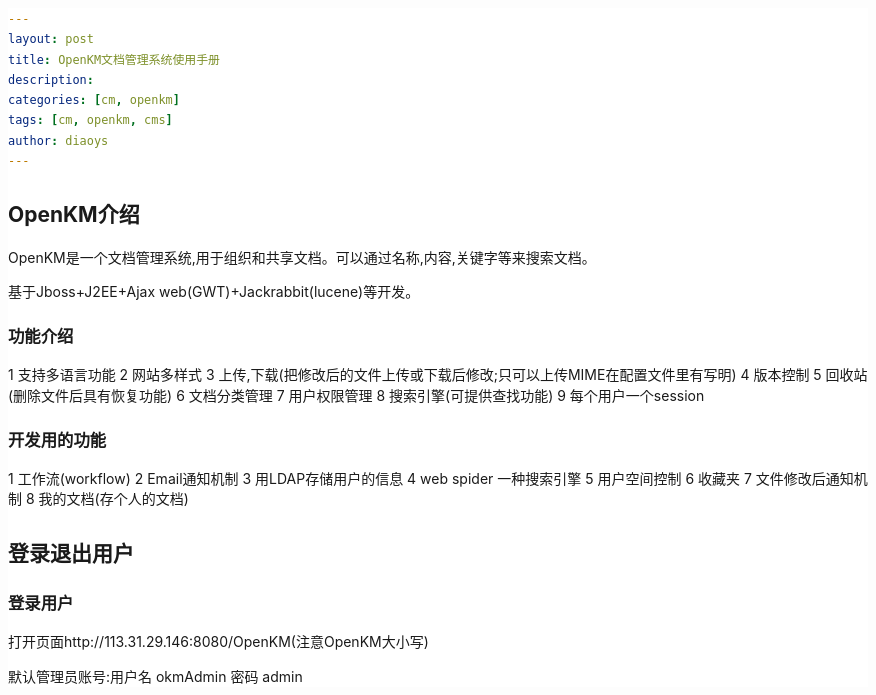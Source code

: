 ```yaml
---
layout: post
title: OpenKM文档管理系统使用手册
description: 
categories: [cm, openkm]
tags: [cm, openkm, cms]
author: diaoys
---
```


## OpenKM介绍

OpenKM是一个文档管理系统,用于组织和共享文档。可以通过名称,内容,关键字等来搜索文档。

基于Jboss+J2EE+Ajax web(GWT)+Jackrabbit(lucene)等开发。

### 功能介绍

1 支持多语言功能
2 网站多样式
3 上传,下载(把修改后的文件上传或下载后修改;只可以上传MIME在配置文件里有写明)
4 版本控制
5 回收站(删除文件后具有恢复功能)
6 文档分类管理
7 用户权限管理
8 搜索引擎(可提供查找功能)
9 每个用户一个session

### 开发用的功能

1 工作流(workflow)
2 Email通知机制
3 用LDAP存储用户的信息
4 web spider 一种搜索引擎
5 用户空间控制
6 收藏夹
7 文件修改后通知机制
8 我的文档(存个人的文档)

## 登录退出用户

### 登录用户

打开页面http://113.31.29.146:8080/OpenKM(注意OpenKM大小写)

默认管理员账号:用户名 okmAdmin 密码 admin
